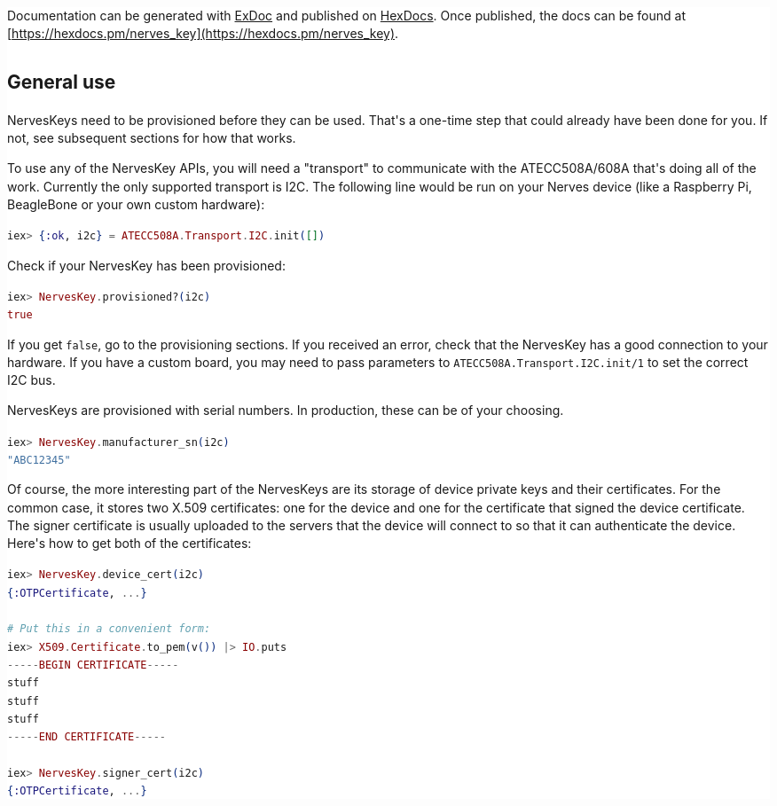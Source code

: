 Documentation can be generated with [ExDoc](https://github.com/elixir-lang/ex_doc)
and published on [HexDocs](https://hexdocs.pm). Once published, the docs can
be found at [https://hexdocs.pm/nerves_key](https://hexdocs.pm/nerves_key).

## General use

NervesKeys need to be provisioned before they can be used. That's a one-time
step that could already have been done for you. If not, see subsequent sections
for how that works.

To use any of the NervesKey APIs, you will need a "transport" to communicate
with the ATECC508A/608A that's doing all of the work. Currently the only
supported transport is I2C. The following line would be run on your Nerves
device (like a Raspberry Pi, BeagleBone or your own custom hardware):

```elixir
iex> {:ok, i2c} = ATECC508A.Transport.I2C.init([])
```

Check if your NervesKey has been provisioned:

```elixir
iex> NervesKey.provisioned?(i2c)
true
```

If you get `false`, go to the provisioning sections. If you received an error,
check that the NervesKey has a good connection to your hardware. If you have a
custom board, you may need to pass parameters to
`ATECC508A.Transport.I2C.init/1` to set the correct I2C bus.

NervesKeys are provisioned with serial numbers. In production, these can be of
your choosing.

```elixir
iex> NervesKey.manufacturer_sn(i2c)
"ABC12345"
```

Of course, the more interesting part of the NervesKeys are its storage of device
private keys and their certificates. For the common case, it stores two X.509
certificates: one for the device and one for the certificate that signed the
device certificate. The signer certificate is usually uploaded to the servers
that the device will connect to so that it can authenticate the device. Here's
how to get both of the certificates:

```elixir
iex> NervesKey.device_cert(i2c)
{:OTPCertificate, ...}

# Put this in a convenient form:
iex> X509.Certificate.to_pem(v()) |> IO.puts
-----BEGIN CERTIFICATE-----
stuff
stuff
stuff
-----END CERTIFICATE-----

iex> NervesKey.signer_cert(i2c)
{:OTPCertificate, ...}
```
